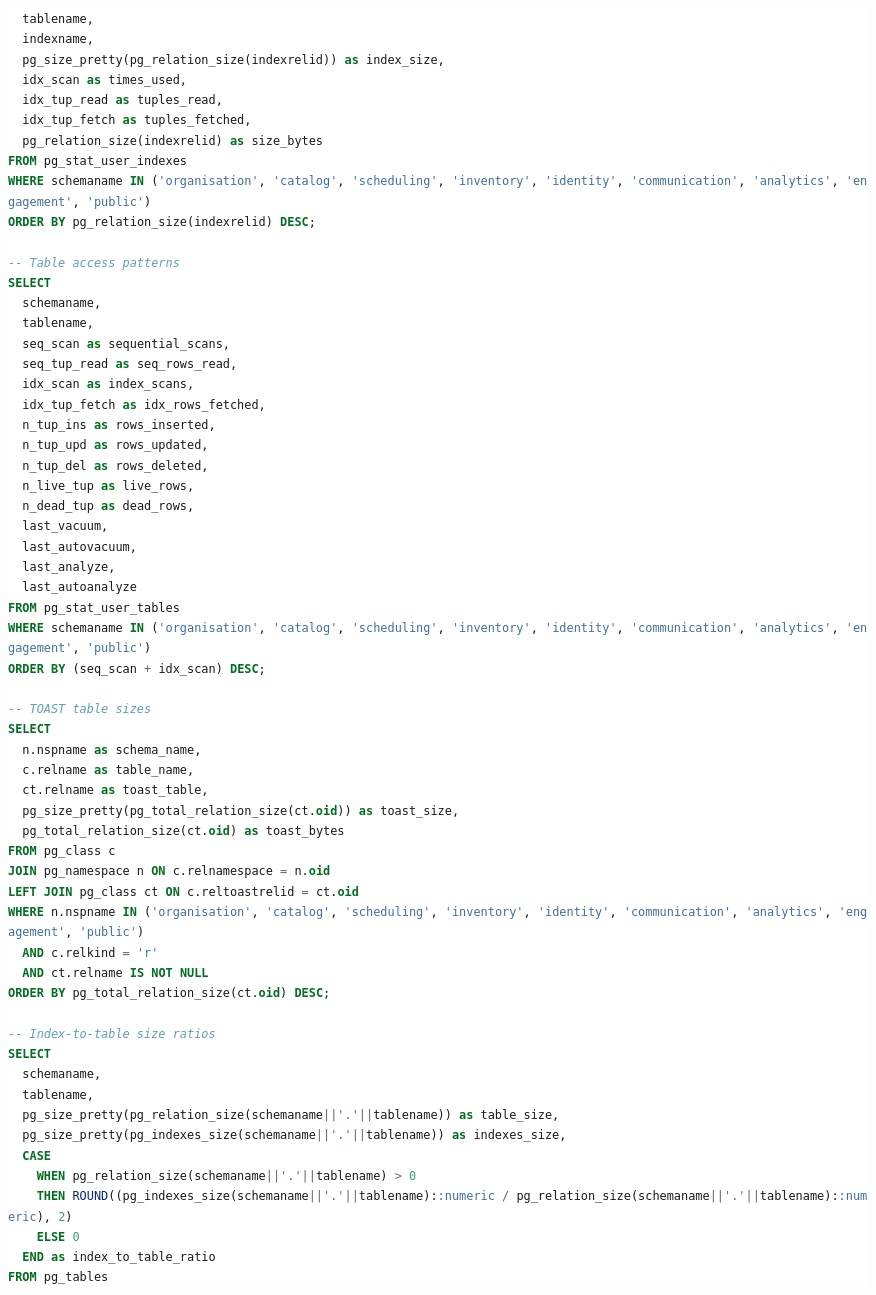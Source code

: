 ```sql
  tablename,
  indexname,
  pg_size_pretty(pg_relation_size(indexrelid)) as index_size,
  idx_scan as times_used,
  idx_tup_read as tuples_read,
  idx_tup_fetch as tuples_fetched,
  pg_relation_size(indexrelid) as size_bytes
FROM pg_stat_user_indexes
WHERE schemaname IN ('organisation', 'catalog', 'scheduling', 'inventory', 'identity', 'communication', 'analytics', 'engagement', 'public')
ORDER BY pg_relation_size(indexrelid) DESC;

-- Table access patterns
SELECT
  schemaname,
  tablename,
  seq_scan as sequential_scans,
  seq_tup_read as seq_rows_read,
  idx_scan as index_scans,
  idx_tup_fetch as idx_rows_fetched,
  n_tup_ins as rows_inserted,
  n_tup_upd as rows_updated,
  n_tup_del as rows_deleted,
  n_live_tup as live_rows,
  n_dead_tup as dead_rows,
  last_vacuum,
  last_autovacuum,
  last_analyze,
  last_autoanalyze
FROM pg_stat_user_tables
WHERE schemaname IN ('organisation', 'catalog', 'scheduling', 'inventory', 'identity', 'communication', 'analytics', 'engagement', 'public')
ORDER BY (seq_scan + idx_scan) DESC;

-- TOAST table sizes
SELECT
  n.nspname as schema_name,
  c.relname as table_name,
  ct.relname as toast_table,
  pg_size_pretty(pg_total_relation_size(ct.oid)) as toast_size,
  pg_total_relation_size(ct.oid) as toast_bytes
FROM pg_class c
JOIN pg_namespace n ON c.relnamespace = n.oid
LEFT JOIN pg_class ct ON c.reltoastrelid = ct.oid
WHERE n.nspname IN ('organisation', 'catalog', 'scheduling', 'inventory', 'identity', 'communication', 'analytics', 'engagement', 'public')
  AND c.relkind = 'r'
  AND ct.relname IS NOT NULL
ORDER BY pg_total_relation_size(ct.oid) DESC;

-- Index-to-table size ratios
SELECT
  schemaname,
  tablename,
  pg_size_pretty(pg_relation_size(schemaname||'.'||tablename)) as table_size,
  pg_size_pretty(pg_indexes_size(schemaname||'.'||tablename)) as indexes_size,
  CASE
    WHEN pg_relation_size(schemaname||'.'||tablename) > 0
    THEN ROUND((pg_indexes_size(schemaname||'.'||tablename)::numeric / pg_relation_size(schemaname||'.'||tablename)::numeric), 2)
    ELSE 0
  END as index_to_table_ratio
FROM pg_tables
```
